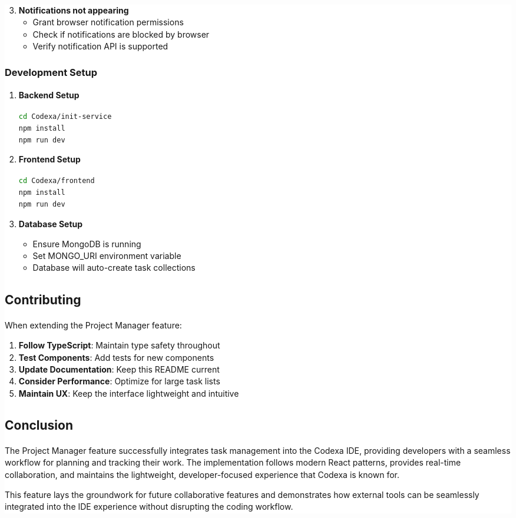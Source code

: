 3. **Notifications not appearing**
   - Grant browser notification permissions
   - Check if notifications are blocked by browser
   - Verify notification API is supported

### Development Setup

1. **Backend Setup**
   ```bash
   cd Codexa/init-service
   npm install
   npm run dev
   ```

2. **Frontend Setup**
   ```bash
   cd Codexa/frontend
   npm install
   npm run dev
   ```

3. **Database Setup**
   - Ensure MongoDB is running
   - Set MONGO_URI environment variable
   - Database will auto-create task collections

## Contributing

When extending the Project Manager feature:

1. **Follow TypeScript**: Maintain type safety throughout
2. **Test Components**: Add tests for new components
3. **Update Documentation**: Keep this README current
4. **Consider Performance**: Optimize for large task lists
5. **Maintain UX**: Keep the interface lightweight and intuitive

## Conclusion

The Project Manager feature successfully integrates task management into the Codexa IDE, providing developers with a seamless workflow for planning and tracking their work. The implementation follows modern React patterns, provides real-time collaboration, and maintains the lightweight, developer-focused experience that Codexa is known for.

This feature lays the groundwork for future collaborative features and demonstrates how external tools can be seamlessly integrated into the IDE experience without disrupting the coding workflow.
